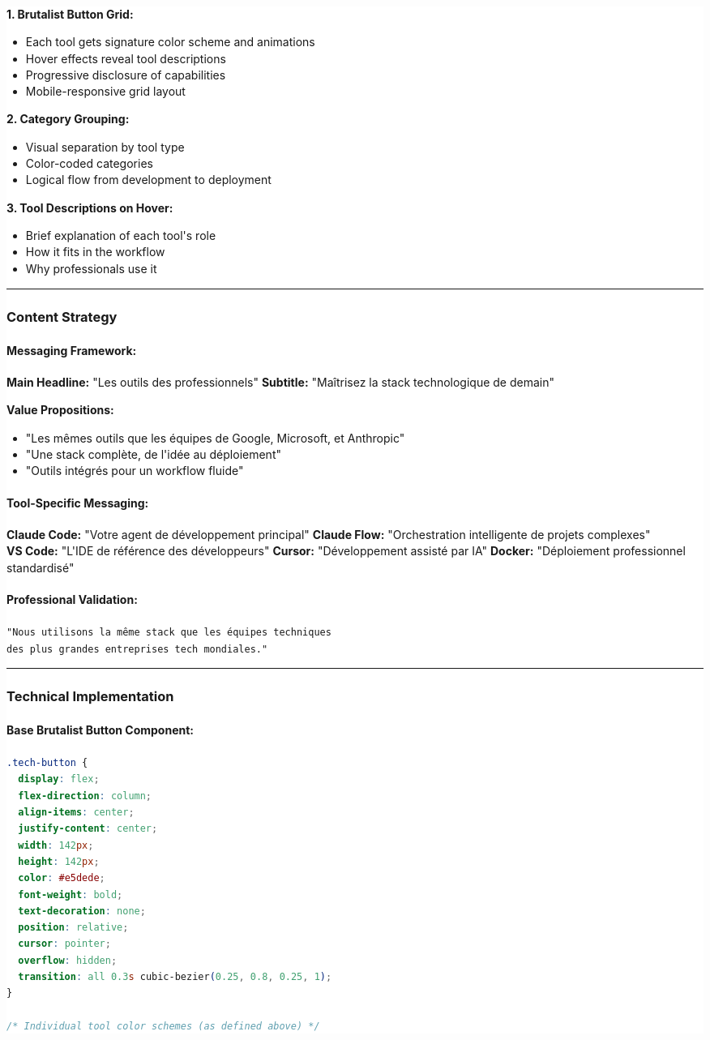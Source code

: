 **1. Brutalist Button Grid:**
- Each tool gets signature color scheme and animations
- Hover effects reveal tool descriptions
- Progressive disclosure of capabilities
- Mobile-responsive grid layout

**2. Category Grouping:**
- Visual separation by tool type
- Color-coded categories
- Logical flow from development to deployment

**3. Tool Descriptions on Hover:**
- Brief explanation of each tool's role
- How it fits in the workflow
- Why professionals use it

---

### **Content Strategy**

#### **Messaging Framework:**

**Main Headline:** "Les outils des professionnels"
**Subtitle:** "Maîtrisez la stack technologique de demain"

**Value Propositions:**
- "Les mêmes outils que les équipes de Google, Microsoft, et Anthropic"
- "Une stack complète, de l'idée au déploiement"
- "Outils intégrés pour un workflow fluide"

#### **Tool-Specific Messaging:**

**Claude Code:** "Votre agent de développement principal"
**Claude Flow:** "Orchestration intelligente de projets complexes"  
**VS Code:** "L'IDE de référence des développeurs"
**Cursor:** "Développement assisté par IA"
**Docker:** "Déploiement professionnel standardisé"

#### **Professional Validation:**
```
"Nous utilisons la même stack que les équipes techniques 
des plus grandes entreprises tech mondiales."
```

---

### **Technical Implementation**

#### **Base Brutalist Button Component:**
```css
.tech-button {
  display: flex;
  flex-direction: column;
  align-items: center;
  justify-content: center;
  width: 142px;
  height: 142px;
  color: #e5dede;
  font-weight: bold;
  text-decoration: none;
  position: relative;
  cursor: pointer;
  overflow: hidden;
  transition: all 0.3s cubic-bezier(0.25, 0.8, 0.25, 1);
}

/* Individual tool color schemes (as defined above) */
```